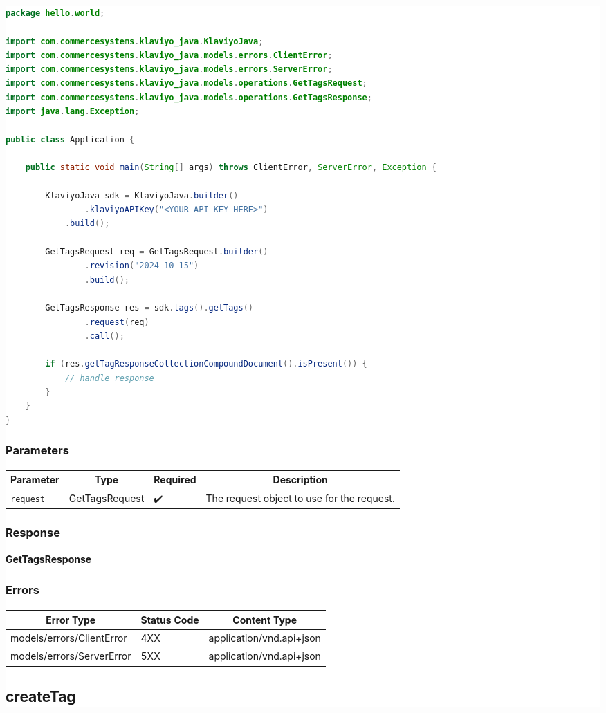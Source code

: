 ```java
package hello.world;

import com.commercesystems.klaviyo_java.KlaviyoJava;
import com.commercesystems.klaviyo_java.models.errors.ClientError;
import com.commercesystems.klaviyo_java.models.errors.ServerError;
import com.commercesystems.klaviyo_java.models.operations.GetTagsRequest;
import com.commercesystems.klaviyo_java.models.operations.GetTagsResponse;
import java.lang.Exception;

public class Application {

    public static void main(String[] args) throws ClientError, ServerError, Exception {

        KlaviyoJava sdk = KlaviyoJava.builder()
                .klaviyoAPIKey("<YOUR_API_KEY_HERE>")
            .build();

        GetTagsRequest req = GetTagsRequest.builder()
                .revision("2024-10-15")
                .build();

        GetTagsResponse res = sdk.tags().getTags()
                .request(req)
                .call();

        if (res.getTagResponseCollectionCompoundDocument().isPresent()) {
            // handle response
        }
    }
}
```

### Parameters

| Parameter                                                   | Type                                                        | Required                                                    | Description                                                 |
| ----------------------------------------------------------- | ----------------------------------------------------------- | ----------------------------------------------------------- | ----------------------------------------------------------- |
| `request`                                                   | [GetTagsRequest](../../models/operations/GetTagsRequest.md) | :heavy_check_mark:                                          | The request object to use for the request.                  |

### Response

**[GetTagsResponse](../../models/operations/GetTagsResponse.md)**

### Errors

| Error Type                | Status Code               | Content Type              |
| ------------------------- | ------------------------- | ------------------------- |
| models/errors/ClientError | 4XX                       | application/vnd.api+json  |
| models/errors/ServerError | 5XX                       | application/vnd.api+json  |

## createTag
